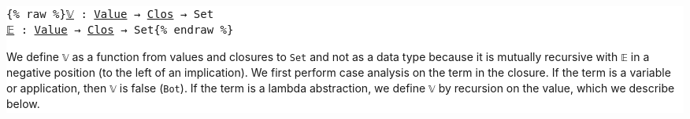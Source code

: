 <pre class="Agda">{% raw %}<a id="𝕍"></a><a id="7205" href="{% endraw %}{{ site.baseurl }}{% link out/plfa/Adequacy.md %}{% raw %}#7205" class="Function">𝕍</a> <a id="7207" class="Symbol">:</a> <a id="7209" href="{% endraw %}{{ site.baseurl }}{% link out/plfa/Denotational.md %}{% raw %}#4100" class="Datatype">Value</a> <a id="7215" class="Symbol">→</a> <a id="7217" href="{% endraw %}{{ site.baseurl }}{% link out/plfa/CallByName.md %}{% raw %}#2492" class="Datatype">Clos</a> <a id="7222" class="Symbol">→</a> <a id="7224" class="PrimitiveType">Set</a>
<a id="𝔼"></a><a id="7228" href="{% endraw %}{{ site.baseurl }}{% link out/plfa/Adequacy.md %}{% raw %}#7228" class="Function">𝔼</a> <a id="7230" class="Symbol">:</a> <a id="7232" href="{% endraw %}{{ site.baseurl }}{% link out/plfa/Denotational.md %}{% raw %}#4100" class="Datatype">Value</a> <a id="7238" class="Symbol">→</a> <a id="7240" href="{% endraw %}{{ site.baseurl }}{% link out/plfa/CallByName.md %}{% raw %}#2492" class="Datatype">Clos</a> <a id="7245" class="Symbol">→</a> <a id="7247" class="PrimitiveType">Set</a>{% endraw %}</pre>

We define `𝕍` as a function from values and closures to `Set` and not as a
data type because it is mutually recursive with `𝔼` in a negative
position (to the left of an implication).  We first perform case
analysis on the term in the closure. If the term is a variable or
application, then `𝕍` is false (`Bot`). If the term is a lambda
abstraction, we define `𝕍` by recursion on the value, which we
describe below.

